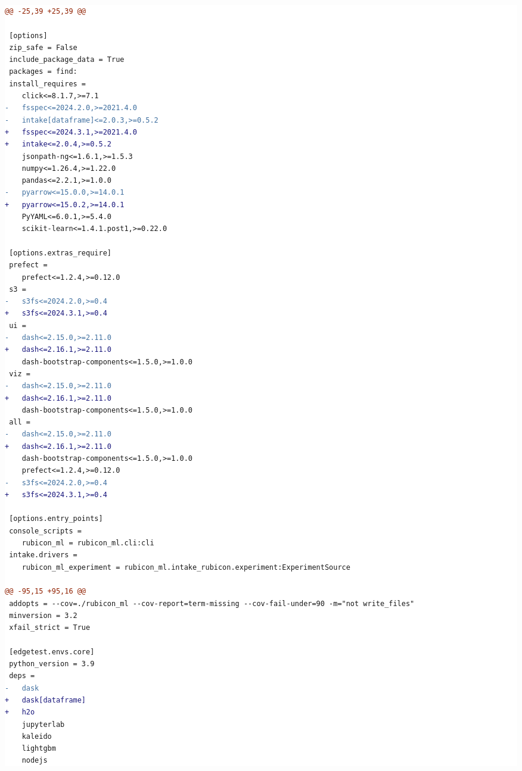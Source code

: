 ```diff
@@ -25,39 +25,39 @@
 
 [options]
 zip_safe = False
 include_package_data = True
 packages = find:
 install_requires = 
 	click<=8.1.7,>=7.1
-	fsspec<=2024.2.0,>=2021.4.0
-	intake[dataframe]<=2.0.3,>=0.5.2
+	fsspec<=2024.3.1,>=2021.4.0
+	intake<=2.0.4,>=0.5.2
 	jsonpath-ng<=1.6.1,>=1.5.3
 	numpy<=1.26.4,>=1.22.0
 	pandas<=2.2.1,>=1.0.0
-	pyarrow<=15.0.0,>=14.0.1
+	pyarrow<=15.0.2,>=14.0.1
 	PyYAML<=6.0.1,>=5.4.0
 	scikit-learn<=1.4.1.post1,>=0.22.0
 
 [options.extras_require]
 prefect = 
 	prefect<=1.2.4,>=0.12.0
 s3 = 
-	s3fs<=2024.2.0,>=0.4
+	s3fs<=2024.3.1,>=0.4
 ui = 
-	dash<=2.15.0,>=2.11.0
+	dash<=2.16.1,>=2.11.0
 	dash-bootstrap-components<=1.5.0,>=1.0.0
 viz = 
-	dash<=2.15.0,>=2.11.0
+	dash<=2.16.1,>=2.11.0
 	dash-bootstrap-components<=1.5.0,>=1.0.0
 all = 
-	dash<=2.15.0,>=2.11.0
+	dash<=2.16.1,>=2.11.0
 	dash-bootstrap-components<=1.5.0,>=1.0.0
 	prefect<=1.2.4,>=0.12.0
-	s3fs<=2024.2.0,>=0.4
+	s3fs<=2024.3.1,>=0.4
 
 [options.entry_points]
 console_scripts = 
 	rubicon_ml = rubicon_ml.cli:cli
 intake.drivers = 
 	rubicon_ml_experiment = rubicon_ml.intake_rubicon.experiment:ExperimentSource
 
@@ -95,15 +95,16 @@
 addopts = --cov=./rubicon_ml --cov-report=term-missing --cov-fail-under=90 -m="not write_files"
 minversion = 3.2
 xfail_strict = True
 
 [edgetest.envs.core]
 python_version = 3.9
 deps = 
-	dask
+	dask[dataframe]
+	h2o
 	jupyterlab
 	kaleido
 	lightgbm
 	nodejs
```